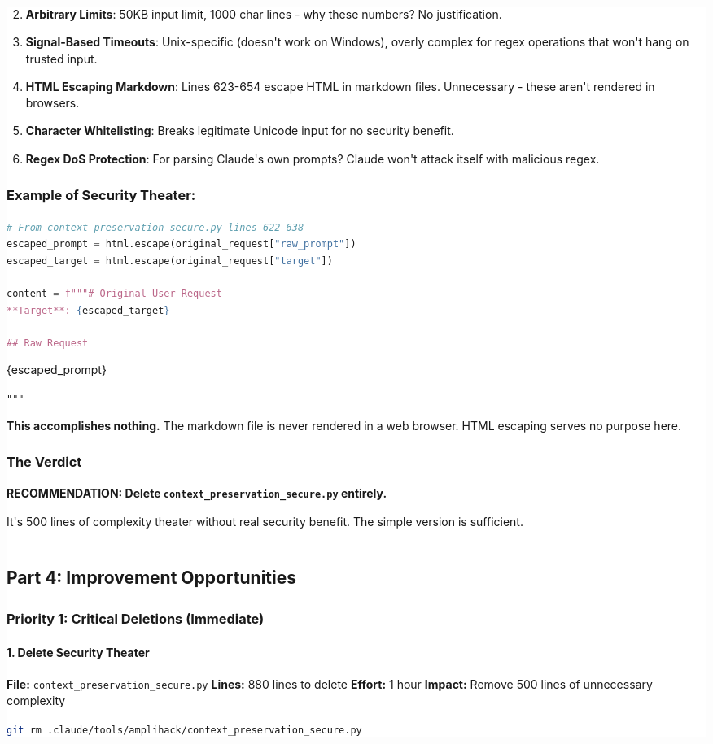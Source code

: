 2. **Arbitrary Limits**: 50KB input limit, 1000 char lines - why these numbers? No justification.

3. **Signal-Based Timeouts**: Unix-specific (doesn't work on Windows), overly complex for regex operations that won't hang on trusted input.

4. **HTML Escaping Markdown**: Lines 623-654 escape HTML in markdown files. Unnecessary - these aren't rendered in browsers.

5. **Character Whitelisting**: Breaks legitimate Unicode input for no security benefit.

6. **Regex DoS Protection**: For parsing Claude's own prompts? Claude won't attack itself with malicious regex.

### Example of Security Theater:

```python
# From context_preservation_secure.py lines 622-638
escaped_prompt = html.escape(original_request["raw_prompt"])
escaped_target = html.escape(original_request["target"])

content = f"""# Original User Request
**Target**: {escaped_target}

## Raw Request
```
{escaped_prompt}
```
"""
```

**This accomplishes nothing.** The markdown file is never rendered in a web browser. HTML escaping serves no purpose here.

### The Verdict

**RECOMMENDATION: Delete `context_preservation_secure.py` entirely.**

It's 500 lines of complexity theater without real security benefit. The simple version is sufficient.

---

## Part 4: Improvement Opportunities

### Priority 1: Critical Deletions (Immediate)

#### 1. Delete Security Theater
**File:** `context_preservation_secure.py`
**Lines:** 880 lines to delete
**Effort:** 1 hour
**Impact:** Remove 500 lines of unnecessary complexity

```bash
git rm .claude/tools/amplihack/context_preservation_secure.py
```
